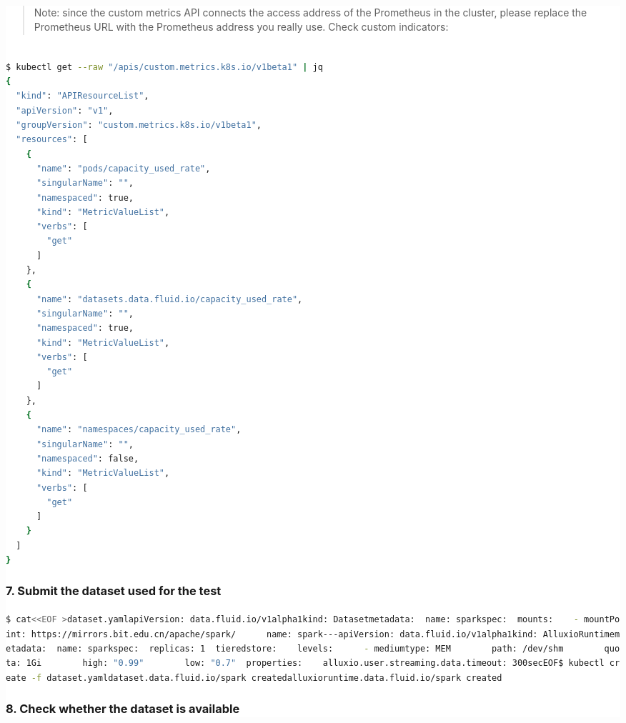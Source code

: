 

>Note: since the custom metrics API connects the access address of the Prometheus in the cluster, please replace the Prometheus URL with the Prometheus address you really use.
Check custom indicators:

```bash

$ kubectl get --raw "/apis/custom.metrics.k8s.io/v1beta1" | jq
{
  "kind": "APIResourceList",
  "apiVersion": "v1",
  "groupVersion": "custom.metrics.k8s.io/v1beta1",
  "resources": [
    {
      "name": "pods/capacity_used_rate",
      "singularName": "",
      "namespaced": true,
      "kind": "MetricValueList",
      "verbs": [
        "get"
      ]
    },
    {
      "name": "datasets.data.fluid.io/capacity_used_rate",
      "singularName": "",
      "namespaced": true,
      "kind": "MetricValueList",
      "verbs": [
        "get"
      ]
    },
    {
      "name": "namespaces/capacity_used_rate",
      "singularName": "",
      "namespaced": false,
      "kind": "MetricValueList",
      "verbs": [
        "get"
      ]
    }
  ]
}
```
### 7. Submit the dataset used for the test

```bash
$ cat<<EOF >dataset.yamlapiVersion: data.fluid.io/v1alpha1kind: Datasetmetadata:  name: sparkspec:  mounts:    - mountPoint: https://mirrors.bit.edu.cn/apache/spark/      name: spark---apiVersion: data.fluid.io/v1alpha1kind: AlluxioRuntimemetadata:  name: sparkspec:  replicas: 1  tieredstore:    levels:      - mediumtype: MEM        path: /dev/shm        quota: 1Gi        high: "0.99"        low: "0.7"  properties:    alluxio.user.streaming.data.timeout: 300secEOF$ kubectl create -f dataset.yamldataset.data.fluid.io/spark createdalluxioruntime.data.fluid.io/spark created
```
### 8. Check whether the dataset is available
